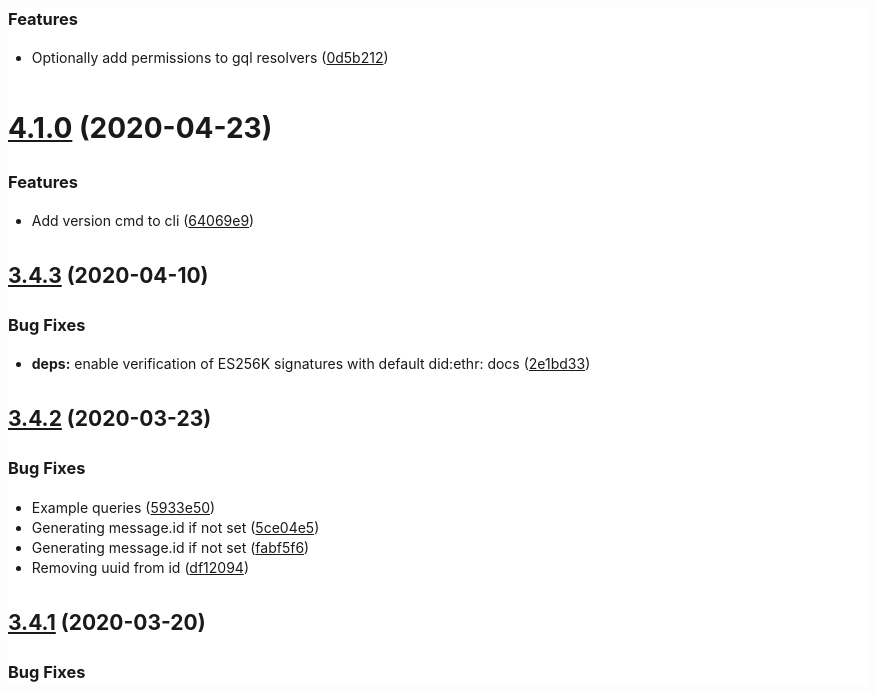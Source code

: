 
### Features

* Optionally add permissions to gql resolvers ([0d5b212](https://github.com/uport-project/daf/commit/0d5b2126618d81e5f0d1ba5ae30fc33901b8dc94))





# [4.1.0](https://github.com/uport-project/daf/compare/v4.0.0...v4.1.0) (2020-04-23)


### Features

* Add version cmd to cli ([64069e9](https://github.com/uport-project/daf/commit/64069e9d60008007a801f127280430538b23b553))



## [3.4.3](https://github.com/uport-project/daf/compare/v4.0.0-beta.42...v3.4.3) (2020-04-10)


### Bug Fixes

* **deps:** enable verification of ES256K signatures with default did:ethr: docs ([2e1bd33](https://github.com/uport-project/daf/commit/2e1bd331c3fc054f86380d977a78ec2305029a8e))



## [3.4.2](https://github.com/uport-project/daf/compare/v3.4.1...v3.4.2) (2020-03-23)


### Bug Fixes

* Example queries ([5933e50](https://github.com/uport-project/daf/commit/5933e5003964935d0e1d39c273b2fe38a639ce1b))
* Generating message.id if not set ([5ce04e5](https://github.com/uport-project/daf/commit/5ce04e5f8ebbba4368b84dffc563696d79a8fee2))
* Generating message.id if not set ([fabf5f6](https://github.com/uport-project/daf/commit/fabf5f64b9f0733a3a533d037203527f26758106))
* Removing uuid from id ([df12094](https://github.com/uport-project/daf/commit/df1209461b4b197b5f19c9d5bf4a71caf0c57f7d))



## [3.4.1](https://github.com/uport-project/daf/compare/v3.4.0...v3.4.1) (2020-03-20)


### Bug Fixes

